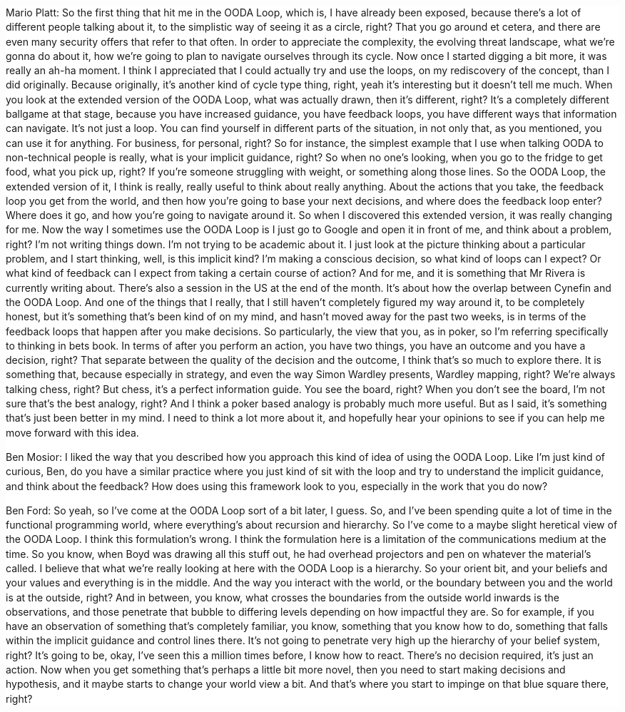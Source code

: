 Mario Platt: So the first thing that hit me in the OODA Loop, which is, I have already been exposed, because there’s a lot of different people talking about it, to the simplistic way of seeing it as a circle, right? That you go around et cetera, and there are even many security offers that refer to that often. In order to appreciate the complexity, the evolving threat landscape, what we’re gonna do about it, how we’re going to plan to navigate ourselves through its cycle. Now once I started digging a bit more, it was really an ah-ha moment. I think I appreciated that I could actually try and use the loops, on my rediscovery of the concept, than I did originally. Because originally, it’s another kind of cycle type thing, right, yeah it’s interesting but it doesn’t tell me much. When you look at the extended version of the OODA Loop, what was actually drawn, then it’s different, right? It’s a completely different ballgame at that stage, because you have increased guidance, you have feedback loops, you have different ways that information can navigate. It’s not just a loop. You can find yourself in different parts of the situation, in not only that, as you mentioned, you can use it for anything. For business, for personal, right? So for instance, the simplest example that I use when talking OODA to non-technical people is really, what is your implicit guidance, right? So when no one’s looking, when you go to the fridge to get food, what you pick up, right? If you’re someone struggling with weight, or something along those lines. So the OODA Loop, the extended version of it, I think is really, really useful to think about really anything. About the actions that you take, the feedback loop you get from the world, and then how you’re going to base your next decisions, and where does the feedback loop enter? Where does it go, and how you’re going to navigate around it. So when I discovered this extended version, it was really changing for me. Now the way I sometimes use the OODA Loop is I just go to Google and open it in front of me, and think about a problem, right? I’m not writing things down. I’m not trying to be academic about it. I just look at the picture thinking about a particular problem, and I start thinking, well, is this implicit kind? I’m making a conscious decision, so what kind of loops can I expect? Or what kind of feedback can I expect from taking a certain course of action? And for me, and it is something that Mr Rivera is currently writing about. There’s also a session in the US at the end of the month. It’s about how the overlap between Cynefin and the OODA Loop. And one of the things that I really, that I still haven’t completely figured my way around it, to be completely honest, but it’s something that’s been kind of on my mind, and hasn’t moved away for the past two weeks, is in terms of the feedback loops that happen after you make decisions. So particularly, the view that you, as in poker, so I’m referring specifically to thinking in bets book. In terms of after you perform an action, you have two things, you have an outcome and you have a decision, right? That separate between the quality of the decision and the outcome, I think that’s so much to explore there. It is something that, because especially in strategy, and even the way Simon Wardley presents, Wardley mapping, right? We’re always talking chess, right? But chess, it’s a perfect information guide. You see the board, right? When you don’t see the board, I’m not sure that’s the best analogy, right? And I think a poker based analogy is probably much more useful. But as I said, it’s something that’s just been better in my mind. I need to think a lot more about it, and hopefully hear your opinions to see if you can help me move forward with this idea.

Ben Mosior: I liked the way that you described how you approach this kind of idea of using the OODA Loop. Like I’m just kind of curious, Ben, do you have a similar practice where you just kind of sit with the loop and try to understand the implicit guidance, and think about the feedback? How does using this framework look to you, especially in the work that you do now?

Ben Ford: So yeah, so I’ve come at the OODA Loop sort of a bit later, I guess. So, and I’ve been spending quite a lot of time in the functional programming world, where everything’s about recursion and hierarchy. So I’ve come to a maybe slight heretical view of the OODA Loop. I think this formulation’s wrong. I think the formulation here is a limitation of the communications medium at the time. So you know, when Boyd was drawing all this stuff out, he had overhead projectors and pen on whatever the material’s called. I believe that what we’re really looking at here with the OODA Loop is a hierarchy. So your orient bit, and your beliefs and your values and everything is in the middle. And the way you interact with the world, or the boundary between you and the world is at the outside, right? And in between, you know, what crosses the boundaries from the outside world inwards is the observations, and those penetrate that bubble to differing levels depending on how impactful they are. So for example, if you have an observation of something that’s completely familiar, you know, something that you know how to do, something that falls within the implicit guidance and control lines there. It’s not going to penetrate very high up the hierarchy of your belief system, right? It’s going to be, okay, I’ve seen this a million times before, I know how to react. There’s no decision required, it’s just an action. Now when you get something that’s perhaps a little bit more novel, then you need to start making decisions and hypothesis, and it maybe starts to change your world view a bit. And that’s where you start to impinge on that blue square there, right?
